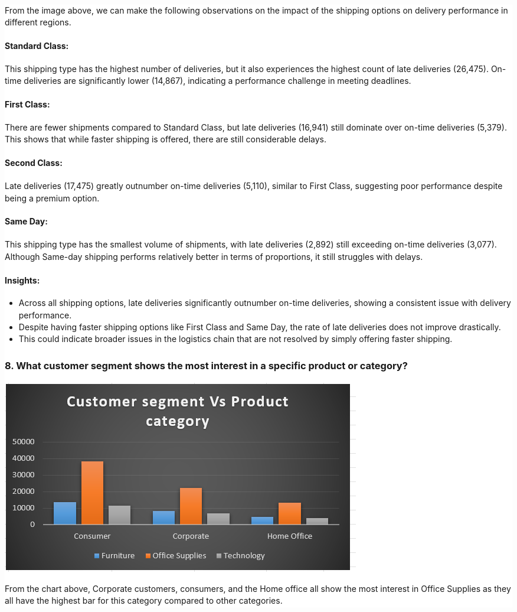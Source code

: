 From the image above, we can make the following observations on the impact of the shipping options on delivery performance in different regions.
#### Standard Class:
This shipping type has the highest number of deliveries, but it also experiences the highest count of late deliveries (26,475). On-time deliveries are significantly lower (14,867), indicating a performance challenge in meeting deadlines.
#### First Class:
There are fewer shipments compared to Standard Class, but late deliveries (16,941) still dominate over on-time deliveries (5,379). This shows that while faster shipping is offered, there are still considerable delays.
#### Second Class:
Late deliveries (17,475) greatly outnumber on-time deliveries (5,110), similar to First Class, suggesting poor performance despite being a premium option.
#### Same Day:
This shipping type has the smallest volume of shipments, with late deliveries (2,892) still exceeding on-time deliveries (3,077). Although Same-day shipping performs relatively better in terms of proportions, it still struggles with delays.

#### Insights:
- Across all shipping options, late deliveries significantly outnumber on-time deliveries, showing a consistent issue with delivery performance.
- Despite having faster shipping options like First Class and Same Day, the rate of late deliveries does not improve drastically.
- This could indicate broader issues in the logistics chain that are not resolved by simply offering faster shipping.

### 8. What customer segment shows the most interest in a specific product or category?
![](SegmentvsCategory.png)

From the chart above, 
Corporate customers, consumers, and the Home office all show the most interest in Office Supplies as they all have the highest bar for this category compared to other categories.
